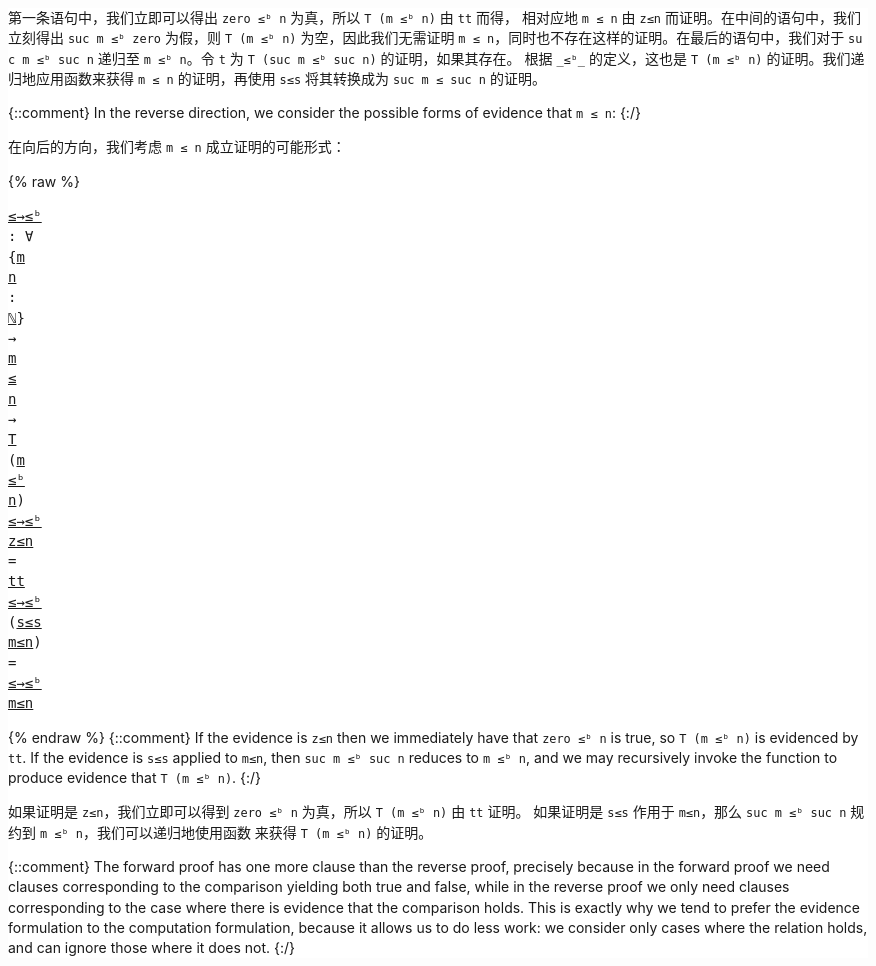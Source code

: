 第一条语句中，我们立即可以得出 `zero ≤ᵇ n` 为真，所以 `T (m ≤ᵇ n)` 由 `tt` 而得，
相对应地 `m ≤ n` 由 `z≤n` 而证明。在中间的语句中，我们立刻得出 `suc m ≤ᵇ zero` 为假，则
`T (m ≤ᵇ n)` 为空，因此我们无需证明 `m ≤ n`，同时也不存在这样的证明。在最后的语句中，我们对于
`suc m ≤ᵇ suc n` 递归至 `m ≤ᵇ n`。令 `t` 为 `T (suc m ≤ᵇ suc n)` 的证明，如果其存在。
根据 `_≤ᵇ_` 的定义，这也是 `T (m ≤ᵇ n)` 的证明。我们递归地应用函数来获得 `m ≤ n` 的证明，再使用
`s≤s` 将其转换成为 `suc m ≤ suc n` 的证明。

{::comment}
In the reverse direction, we consider the possible forms of evidence
that `m ≤ n`:
{:/}

在向后的方向，我们考虑 `m ≤ n` 成立证明的可能形式：

{% raw %}<pre class="Agda"><a id="≤→≤ᵇ"></a><a id="7718" href="{% endraw %}{{ site.baseurl }}{% link out/plfa/Decidable.md %}{% raw %}#7718" class="Function">≤→≤ᵇ</a> <a id="7723" class="Symbol">:</a> <a id="7725" class="Symbol">∀</a> <a id="7727" class="Symbol">{</a><a id="7728" href="plfa.Decidable.html#7728" class="Bound">m</a> <a id="7730" href="plfa.Decidable.html#7730" class="Bound">n</a> <a id="7732" class="Symbol">:</a> <a id="7734" href="Agda.Builtin.Nat.html#165" class="Datatype">ℕ</a><a id="7735" class="Symbol">}</a> <a id="7737" class="Symbol">→</a> <a id="7739" href="plfa.Decidable.html#7728" class="Bound">m</a> <a id="7741" href="plfa.Decidable.html#1743" class="Datatype Operator">≤</a> <a id="7743" href="plfa.Decidable.html#7730" class="Bound">n</a> <a id="7745" class="Symbol">→</a> <a id="7747" href="plfa.Decidable.html#4594" class="Function">T</a> <a id="7749" class="Symbol">(</a><a id="7750" href="plfa.Decidable.html#7728" class="Bound">m</a> <a id="7752" href="plfa.Decidable.html#2875" class="Function Operator">≤ᵇ</a> <a id="7755" href="plfa.Decidable.html#7730" class="Bound">n</a><a id="7756" class="Symbol">)</a>
<a id="7758" href="{% endraw %}{{ site.baseurl }}{% link out/plfa/Decidable.md %}{% raw %}#7718" class="Function">≤→≤ᵇ</a> <a id="7763" href="plfa.Decidable.html#1770" class="InductiveConstructor">z≤n</a>        <a id="7774" class="Symbol">=</a>  <a id="7777" href="Agda.Builtin.Unit.html#174" class="InductiveConstructor">tt</a>
<a id="7780" href="{% endraw %}{{ site.baseurl }}{% link out/plfa/Decidable.md %}{% raw %}#7718" class="Function">≤→≤ᵇ</a> <a id="7785" class="Symbol">(</a><a id="7786" href="plfa.Decidable.html#1819" class="InductiveConstructor">s≤s</a> <a id="7790" href="plfa.Decidable.html#7790" class="Bound">m≤n</a><a id="7793" class="Symbol">)</a>  <a id="7796" class="Symbol">=</a>  <a id="7799" href="plfa.Decidable.html#7718" class="Function">≤→≤ᵇ</a> <a id="7804" href="plfa.Decidable.html#7790" class="Bound">m≤n</a>
</pre>{% endraw %}
{::comment}
If the evidence is `z≤n` then we immediately have that `zero ≤ᵇ n` is
true, so `T (m ≤ᵇ n)` is evidenced by `tt`. If the evidence is `s≤s`
applied to `m≤n`, then `suc m ≤ᵇ suc n` reduces to `m ≤ᵇ n`, and we
may recursively invoke the function to produce evidence that `T (m ≤ᵇ n)`.
{:/}

如果证明是 `z≤n`，我们立即可以得到 `zero ≤ᵇ n` 为真，所以 `T (m ≤ᵇ n)` 由 `tt` 证明。
如果证明是 `s≤s` 作用于 `m≤n`，那么 `suc m ≤ᵇ suc n` 规约到 `m ≤ᵇ n`，我们可以递归地使用函数
来获得 `T (m ≤ᵇ n)` 的证明。

{::comment}
The forward proof has one more clause than the reverse proof,
precisely because in the forward proof we need clauses corresponding to
the comparison yielding both true and false, while in the reverse proof
we only need clauses corresponding to the case where there is evidence
that the comparison holds.  This is exactly why we tend to prefer the
evidence formulation to the computation formulation, because it allows
us to do less work: we consider only cases where the relation holds,
and can ignore those where it does not.
{:/}
